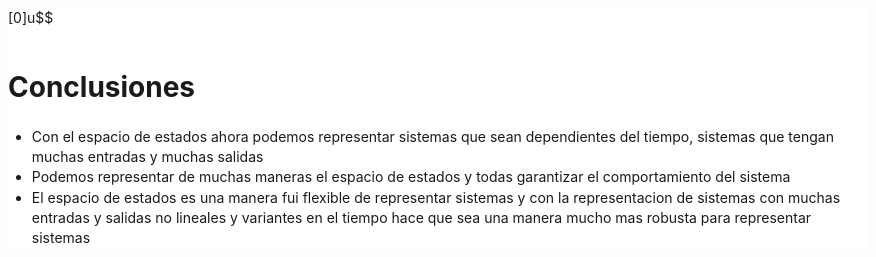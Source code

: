[0]u$$



# Conclusiones
- Con el espacio de estados ahora podemos representar sistemas que sean dependientes del tiempo, sistemas que tengan muchas entradas y muchas salidas
- Podemos representar de muchas maneras el espacio de estados y todas garantizar el comportamiento del sistema 
- El espacio de estados es una manera fui flexible de representar sistemas y con la representacion de sistemas con muchas entradas y salidas no lineales y variantes en el tiempo hace que sea una manera mucho mas robusta para representar sistemas 

